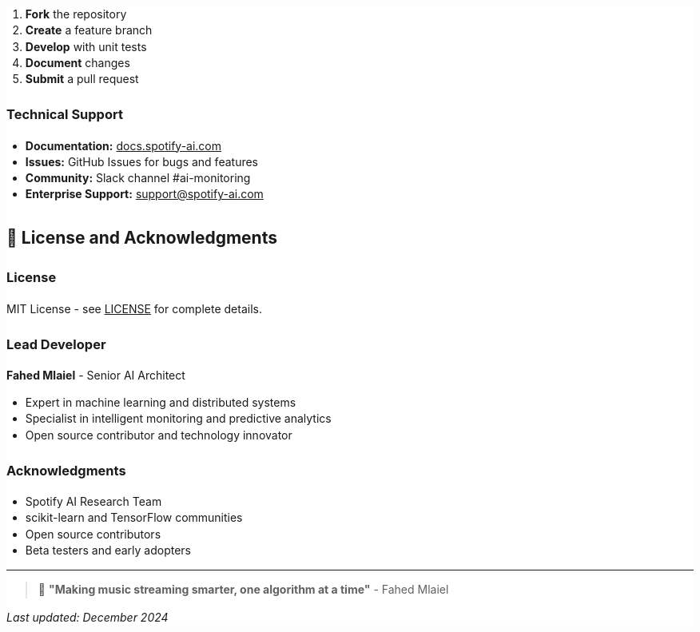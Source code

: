 1. **Fork** the repository
2. **Create** a feature branch
3. **Develop** with unit tests
4. **Document** changes
5. **Submit** a pull request

### Technical Support

- **Documentation:** [docs.spotify-ai.com](https://docs.spotify-ai.com)
- **Issues:** GitHub Issues for bugs and features
- **Community:** Slack channel #ai-monitoring
- **Enterprise Support:** support@spotify-ai.com

## 📄 License and Acknowledgments

### License

MIT License - see [LICENSE](LICENSE) for complete details.

### Lead Developer

**Fahed Mlaiel** - Senior AI Architect
- Expert in machine learning and distributed systems
- Specialist in intelligent monitoring and predictive analytics
- Open source contributor and technology innovator

### Acknowledgments

- Spotify AI Research Team
- scikit-learn and TensorFlow communities
- Open source contributors
- Beta testers and early adopters

---

> 🎵 **"Making music streaming smarter, one algorithm at a time"** - Fahed Mlaiel

*Last updated: December 2024*
